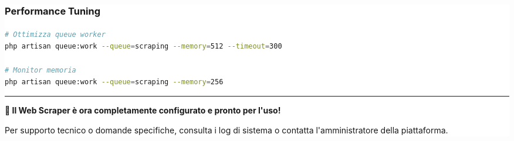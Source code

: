 ### **Performance Tuning**
```bash
# Ottimizza queue worker
php artisan queue:work --queue=scraping --memory=512 --timeout=300

# Monitor memoria
php artisan queue:work --queue=scraping --memory=256
```

---

**🚀 Il Web Scraper è ora completamente configurato e pronto per l'uso!**

Per supporto tecnico o domande specifiche, consulta i log di sistema o contatta l'amministratore della piattaforma.













